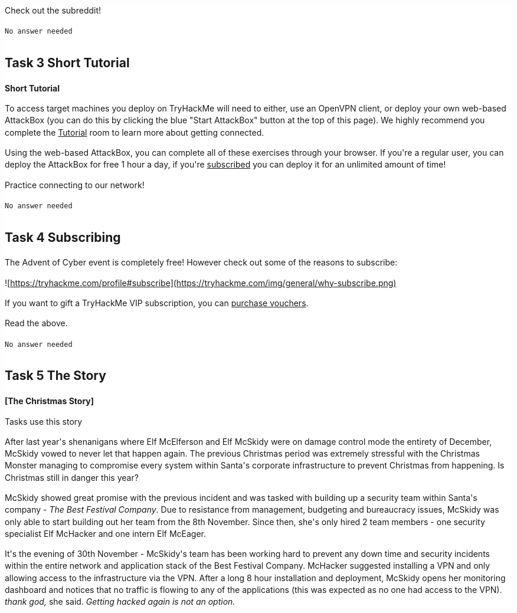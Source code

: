 Check out the subreddit!

`No answer needed`

## Task 3 Short Tutorial

**Short Tutorial**

To access target machines you deploy on TryHackMe will need to either, use an OpenVPN client, or deploy your own web-based AttackBox (you can do this by clicking the blue "Start AttackBox" button at the top of this page). We highly recommend you complete the [Tutorial](https://tryhackme.com/room/tutorial) room to learn more about getting connected.

Using the web-based AttackBox, you can complete all of these exercises through your browser. If you're a regular user, you can deploy the AttackBox for free 1 hour a day, if you're [subscribed](https://tryhackme.com/profile#subscribe) you can deploy it for an unlimited amount of time!

Practice connecting to our network!

`No answer needed`

## Task 4 Subscribing

The Advent of Cyber event is completely free! However check out some of the reasons to subscribe:

![https://tryhackme.com/profile#subscribe](https://tryhackme.com/img/general/why-subscribe.png)

If you want to gift a TryHackMe VIP subscription, you can [purchase vouchers](http://tryhackme.com/subscriptions).

Read the above.

`No answer needed`

## Task 5 The Story

**[The Christmas Story]**

Tasks use this story

After last year's shenanigans where Elf McElferson and Elf McSkidy were on damage control mode the entirety of December, McSkidy vowed to never let that happen again. The previous Christmas period was extremely stressful with the Christmas Monster managing to compromise every system within Santa's corporate infrastructure to prevent Christmas from happening. Is Christmas still in danger this year?

McSkidy showed great promise with the previous incident and was tasked with building up a security team within Santa's company - _The Best Festival Company_. Due to resistance from management, budgeting and bureaucracy issues, McSkidy was only able to start building out her team from the 8th November. Since then, she's only hired 2 team members - one security specialist Elf McHacker and one intern Elf McEager.

It's the evening of 30th November - McSkidy's team has been working hard to prevent any down time and security incidents within the entire network and application stack of the Best Festival Company. McHacker suggested installing a VPN and only allowing access to the infrastructure via the VPN. After a long 8 hour installation and deployment, McSkidy opens her monitoring dashboard and notices that no traffic is flowing to any of the applications (this was expected as no one had access to the VPN). _thank god,_ she said. _Getting hacked again is not an option._
